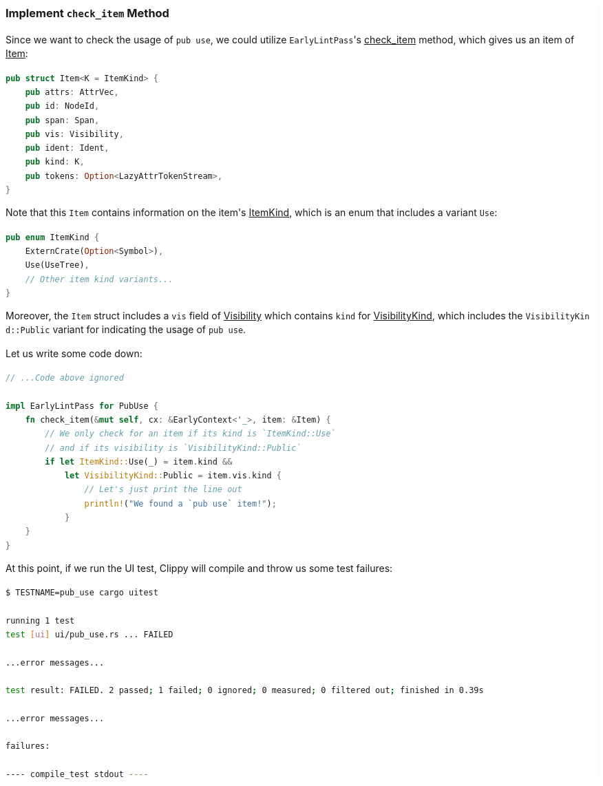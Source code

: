 
### Implement `check_item` Method

Since we want to check the usage of `pub use`, we could utilize
`EarlyLintPass`'s [check_item] method, which gives us an item of [Item]:

```rust
pub struct Item<K = ItemKind> {
    pub attrs: AttrVec,
    pub id: NodeId,
    pub span: Span,
    pub vis: Visibility,
    pub ident: Ident,
    pub kind: K,
    pub tokens: Option<LazyAttrTokenStream>,
}
```

Note that this `Item` contains information on the item's [ItemKind],
which is an enum that includes a variant `Use`:

```rust
pub enum ItemKind {
    ExternCrate(Option<Symbol>),
    Use(UseTree),
    // Other item kind variants...
}
```

Moreover, the `Item` struct includes a `vis` field of [Visibility]
which contains `kind` for [VisibilityKind], which includes the
`VisibilityKind::Public` variant for indicating the usage of `pub use`.

Let us write some code down:

```rust
// ...Code above ignored

impl EarlyLintPass for PubUse {
    fn check_item(&mut self, cx: &EarlyContext<'_>, item: &Item) {
        // We only check for an item if its kind is `ItemKind::Use`
        // and if its visibility is `VisibilityKind::Public`
        if let ItemKind::Use(_) = item.kind &&
            let VisibilityKind::Public = item.vis.kind {
                // Let's just print the line out
                println!("We found a `pub use` item!");
            }
    }
}
```

At this point, if we run the UI test, Clippy will compile and throw
us some test failures:

```sh
$ TESTNAME=pub_use cargo uitest

running 1 test
test [ui] ui/pub_use.rs ... FAILED

...error messages...

test result: FAILED. 2 passed; 1 failed; 0 ignored; 0 measured; 0 filtered out; finished in 0.39s

...error messages...

failures:

---- compile_test stdout ----
```

[check_item]: https://doc.rust-lang.org/nightly/nightly-rustc/rustc_lint/trait.EarlyLintPass.html#method.check_item
[Item]: https://doc.rust-lang.org/nightly/nightly-rustc/rustc_ast/ast/struct.Item.html
[ItemKind]: https://doc.rust-lang.org/nightly/nightly-rustc/rustc_ast/ast/enum.ItemKind.html
[pub_use]: https://github.com/rust-lang/rust-clippy/blob/cf72565a12c982f577ca4394c3b80edb89f6c6d3/clippy_lints/src/pub_use.rs
[Visibility]: https://doc.rust-lang.org/nightly/nightly-rustc/rustc_ast/ast/struct.Visibility.html
[VisibilityKind]: https://doc.rust-lang.org/nightly/nightly-rustc/rustc_ast/ast/struct.Visibility.html